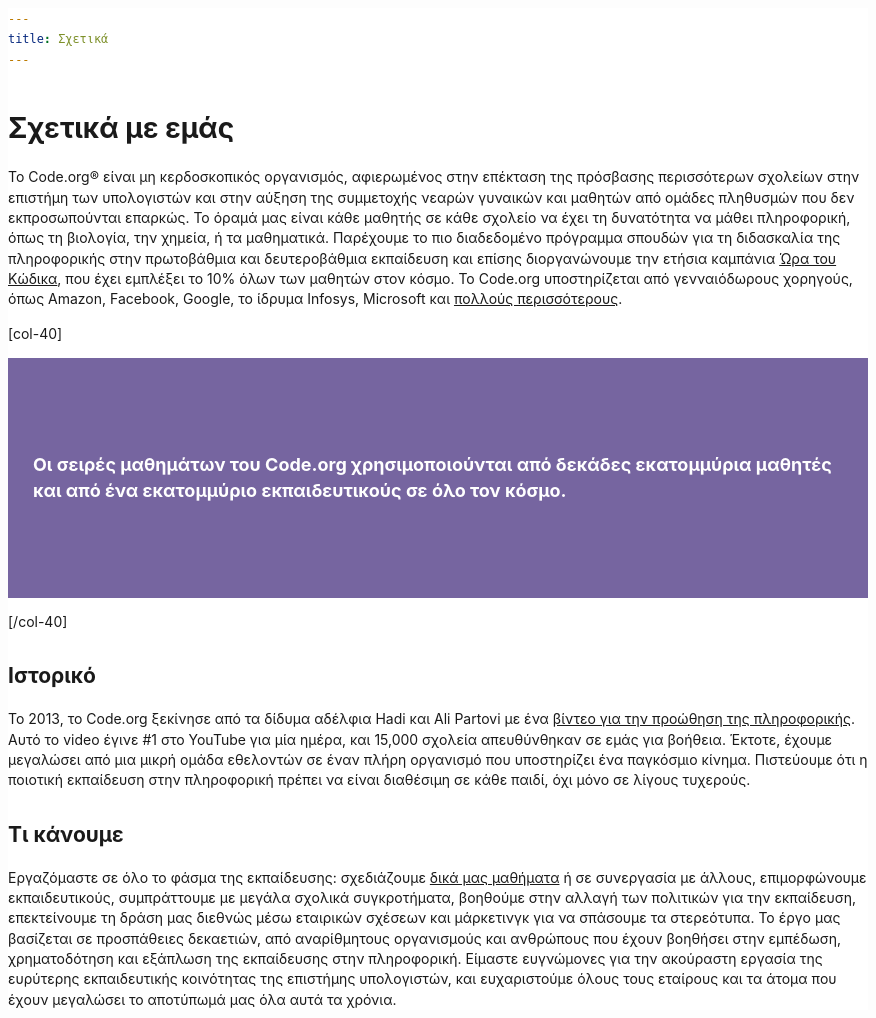 ```yaml
---
title: Σχετικά
---
```


# Σχετικά με εμάς

<div class="col-60">
  Το Code.org® είναι μη κερδοσκοπικός οργανισμός, αφιερωμένος στην επέκταση της πρόσβασης περισσότερων σχολείων στην επιστήμη των υπολογιστών και στην αύξηση της συμμετοχής νεαρών γυναικών και μαθητών από ομάδες πληθυσμών που δεν εκπροσωπούνται επαρκώς. Το όραμά μας είναι κάθε μαθητής σε κάθε σχολείο να έχει τη δυνατότητα να μάθει πληροφορική, όπως τη βιολογία, την χημεία, ή τα μαθηματικά. Παρέχουμε το πιο διαδεδομένο πρόγραμμα σπουδών για τη διδασκαλία της πληροφορικής στην πρωτοβάθμια και δευτεροβάθμια εκπαίδευση  και επίσης διοργανώνουμε την ετήσια καμπάνια <a href="hourofcode.com">Ώρα του Κώδικα</a>, που έχει εμπλέξει το 10% όλων των μαθητών στον κόσμο. Το Code.org υποστηρίζεται από γενναιόδωρους χορηγούς, όπως Amazon, Facebook, Google, το ίδρυμα Infosys, Microsoft και <a href="/about/donors">πολλούς περισσότερους</a>.
</div>

[col-40]

<div style="background-color:#7665a0;height:190px;padding:25px;display:flex;justify-content:center;flex-direction:column">
  
  <font size="4" color="#FFFFFF"><b>Οι σειρές μαθημάτων του Code.org χρησιμοποιούνται από δεκάδες εκατομμύρια μαθητές και από ένα εκατομμύριο εκπαιδευτικούς σε όλο τον κόσμο.</b></font>
 
</div>

[/col-40]

<div style="clear:both"></div>

## Ιστορικό

Το 2013, το Code.org ξεκίνησε από τα δίδυμα αδέλφια Hadi και Ali Partovi με ένα [βίντεο για την προώθηση της πληροφορικής](https://www.youtube.com/watch?v=nKIu9yen5nc). Αυτό το video έγινε #1 στο YouTube για μία ημέρα, και 15,000 σχολεία απευθύνθηκαν σε εμάς για βοήθεια. Έκτοτε, έχουμε μεγαλώσει από μια μικρή ομάδα εθελοντών σε έναν πλήρη οργανισμό που υποστηρίζει ένα παγκόσμιο κίνημα. Πιστεύουμε ότι η ποιοτική εκπαίδευση στην πληροφορική πρέπει να είναι διαθέσιμη σε κάθε παιδί, όχι μόνο σε λίγους τυχερούς.
<br> <iframe width="560" height="315" src="https://www.youtube.com/embed/nKIu9yen5nc" frameborder="0" allowfullscreen mark="crwd-mark"></iframe>

## Τι κάνουμε

Εργαζόμαστε σε όλο το φάσμα της εκπαίδευσης: σχεδιάζουμε [δικά μας μαθήματα](https://studio.code.org/courses) ή σε συνεργασία με άλλους, επιμορφώνουμε εκπαιδευτικούς, συμπράττουμε με μεγάλα σχολικά συγκροτήματα, βοηθούμε στην αλλαγή των πολιτικών για την εκπαίδευση, επεκτείνουμε τη δράση μας διεθνώς μέσω εταιρικών σχέσεων και μάρκετινγκ για να σπάσουμε τα στερεότυπα. Το έργο μας βασίζεται σε προσπάθειες δεκαετιών, από αναρίθμητους οργανισμούς και ανθρώπους που έχουν βοηθήσει στην εμπέδωση, χρηματοδότηση και εξάπλωση της εκπαίδευσης στην πληροφορική. Είμαστε ευγνώμονες για την ακούραστη εργασία της ευρύτερης εκπαιδευτικής κοινότητας της επιστήμης υπολογιστών, και ευχαριστούμε όλους τους εταίρους και τα άτομα που έχουν μεγαλώσει το αποτύπωμά μας όλα αυτά τα χρόνια.
